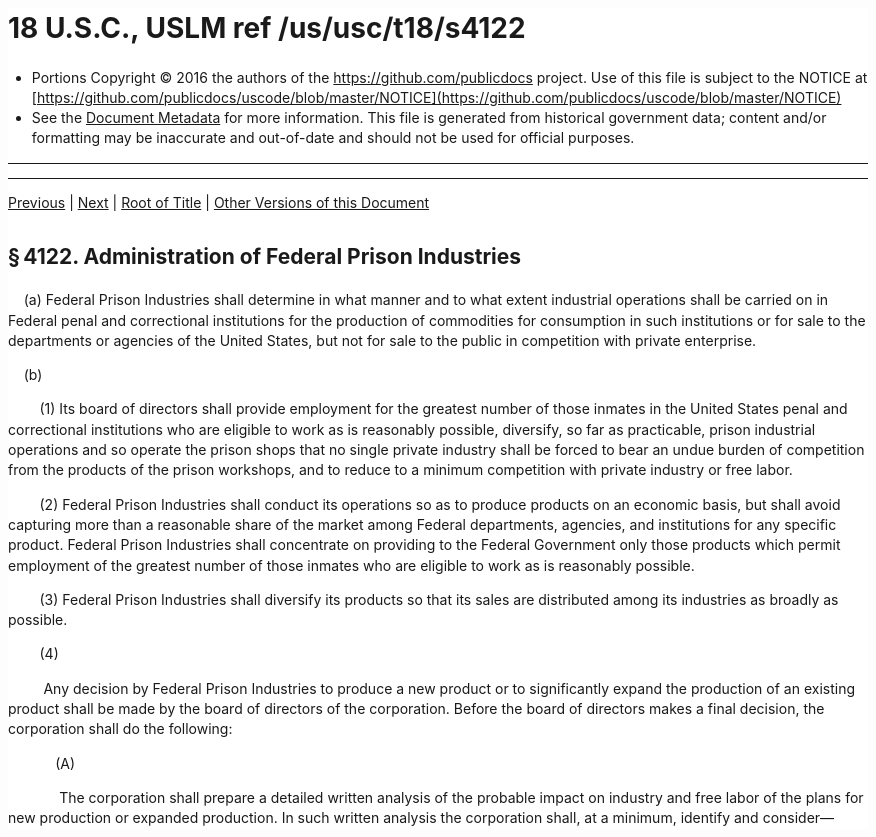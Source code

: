 ---
---

# 18 U.S.C., USLM ref /us/usc/t18/s4122

* Portions Copyright © 2016 the authors of the https://github.com/publicdocs project.
  Use of this file is subject to the NOTICE at [https://github.com/publicdocs/uscode/blob/master/NOTICE](https://github.com/publicdocs/uscode/blob/master/NOTICE)
* See the [Document Metadata](././../../../../..//README.md) for more information.
  This file is generated from historical government data; content and/or formatting may be inaccurate and out-of-date and should not be used for official purposes.

----------
----------

[Previous](./../../../../..//us/usc/t18/ptIII/ch307/m__us_usc_t18_s4121.md) | [Next](./../../../../..//us/usc/t18/ptIII/ch307/m__us_usc_t18_s4123.md) | [Root of Title](./../../../../../) | [Other Versions of this Document](https://publicdocs.github.io/go/links?ns=uslm&ref=%2Fus%2Fusc%2Ft18%2Fs4122)

## § 4122. Administration of Federal Prison Industries

    (a) Federal Prison Industries shall determine in what manner and to what extent industrial operations shall be carried on in Federal penal and correctional institutions for the production of commodities for consumption in such institutions or for sale to the departments or agencies of the United States, but not for sale to the public in competition with private enterprise.

    (b)

        (1) Its board of directors shall provide employment for the greatest number of those inmates in the United States penal and correctional institutions who are eligible to work as is reasonably possible, diversify, so far as practicable, prison industrial operations and so operate the prison shops that no single private industry shall be forced to bear an undue burden of competition from the products of the prison workshops, and to reduce to a minimum competition with private industry or free labor.

        (2) Federal Prison Industries shall conduct its operations so as to produce products on an economic basis, but shall avoid capturing more than a reasonable share of the market among Federal departments, agencies, and institutions for any specific product. Federal Prison Industries shall concentrate on providing to the Federal Government only those products which permit employment of the greatest number of those inmates who are eligible to work as is reasonably possible.

        (3) Federal Prison Industries shall diversify its products so that its sales are distributed among its industries as broadly as possible.

        (4)

         Any decision by Federal Prison Industries to produce a new product or to significantly expand the production of an existing product shall be made by the board of directors of the corporation. Before the board of directors makes a final decision, the corporation shall do the following:

            (A)

             The corporation shall prepare a detailed written analysis of the probable impact on industry and free labor of the plans for new production or expanded production. In such written analysis the corporation shall, at a minimum, identify and consider—
